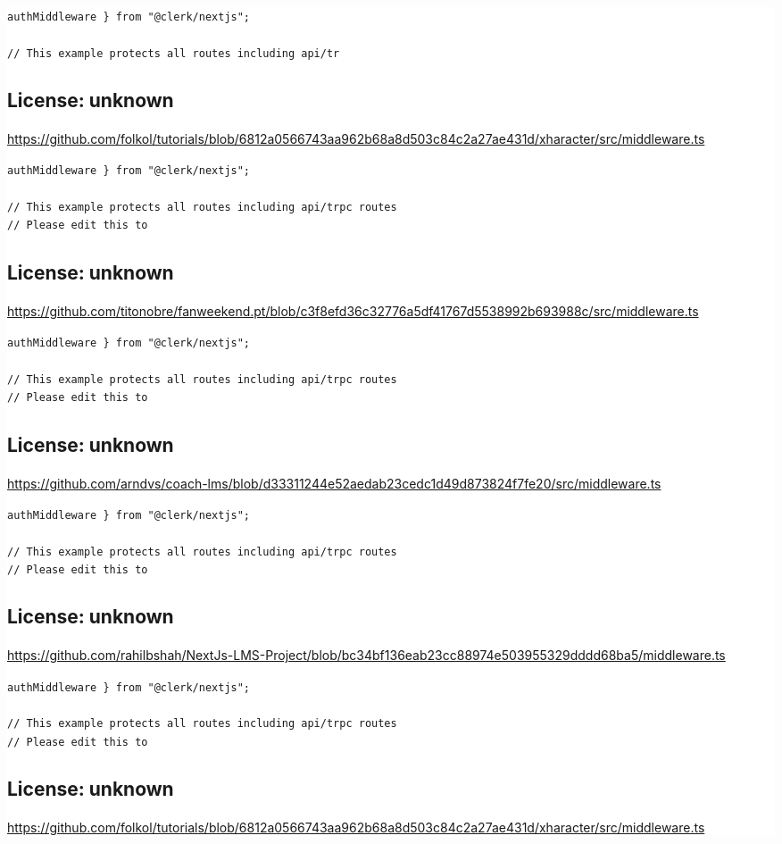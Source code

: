 ```
authMiddleware } from "@clerk/nextjs";
 
// This example protects all routes including api/tr
```


## License: unknown
https://github.com/folkol/tutorials/blob/6812a0566743aa962b68a8d503c84c2a27ae431d/xharacter/src/middleware.ts

```
authMiddleware } from "@clerk/nextjs";
 
// This example protects all routes including api/trpc routes
// Please edit this to
```


## License: unknown
https://github.com/titonobre/fanweekend.pt/blob/c3f8efd36c32776a5df41767d5538992b693988c/src/middleware.ts

```
authMiddleware } from "@clerk/nextjs";
 
// This example protects all routes including api/trpc routes
// Please edit this to
```


## License: unknown
https://github.com/arndvs/coach-lms/blob/d33311244e52aedab23cedc1d49d873824f7fe20/src/middleware.ts

```
authMiddleware } from "@clerk/nextjs";
 
// This example protects all routes including api/trpc routes
// Please edit this to
```


## License: unknown
https://github.com/rahilbshah/NextJs-LMS-Project/blob/bc34bf136eab23cc88974e503955329dddd68ba5/middleware.ts

```
authMiddleware } from "@clerk/nextjs";
 
// This example protects all routes including api/trpc routes
// Please edit this to
```


## License: unknown
https://github.com/folkol/tutorials/blob/6812a0566743aa962b68a8d503c84c2a27ae431d/xharacter/src/middleware.ts

